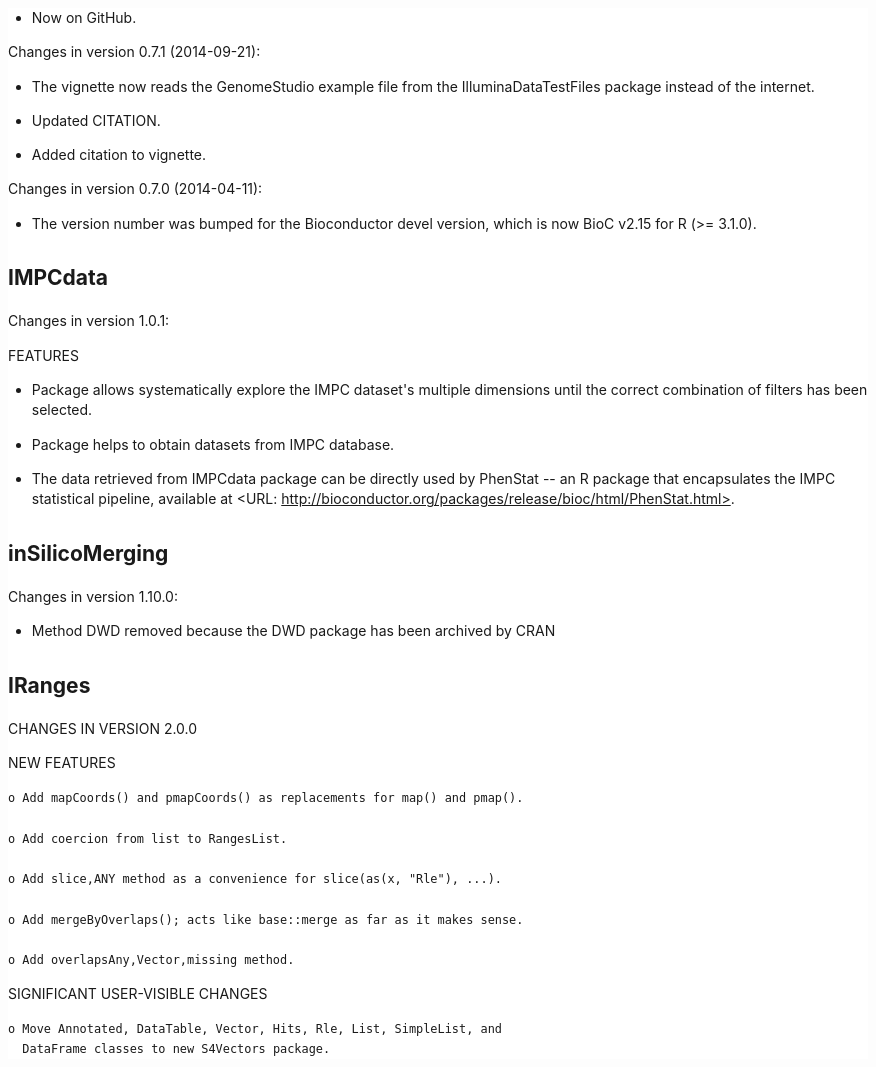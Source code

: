 - Now on GitHub.

Changes in version 0.7.1 (2014-09-21):

- The vignette now reads the GenomeStudio example file from the IlluminaDataTestFiles package instead of the internet.

- Updated CITATION.

- Added citation to vignette.

Changes in version 0.7.0 (2014-04-11):

- The version number was bumped for the Bioconductor devel version, which is now BioC v2.15 for R (>= 3.1.0).

IMPCdata
--------

Changes in version 1.0.1:

FEATURES

- Package allows systematically explore the IMPC dataset's multiple dimensions until the correct combination of filters has
  been selected.

- Package helps to obtain datasets from IMPC database.

- The data retrieved from IMPCdata package can be directly used by PhenStat -- an R package that encapsulates the IMPC
  statistical pipeline, available at <URL: http://bioconductor.org/packages/release/bioc/html/PhenStat.html>.

inSilicoMerging
---------------

Changes in version 1.10.0:

- Method DWD removed because the DWD package has been archived by CRAN

IRanges
-------

CHANGES IN VERSION 2.0.0

NEW FEATURES

    o Add mapCoords() and pmapCoords() as replacements for map() and pmap().

    o Add coercion from list to RangesList.

    o Add slice,ANY method as a convenience for slice(as(x, "Rle"), ...).

    o Add mergeByOverlaps(); acts like base::merge as far as it makes sense.

    o Add overlapsAny,Vector,missing method.

SIGNIFICANT USER-VISIBLE CHANGES

    o Move Annotated, DataTable, Vector, Hits, Rle, List, SimpleList, and
      DataFrame classes to new S4Vectors package.
